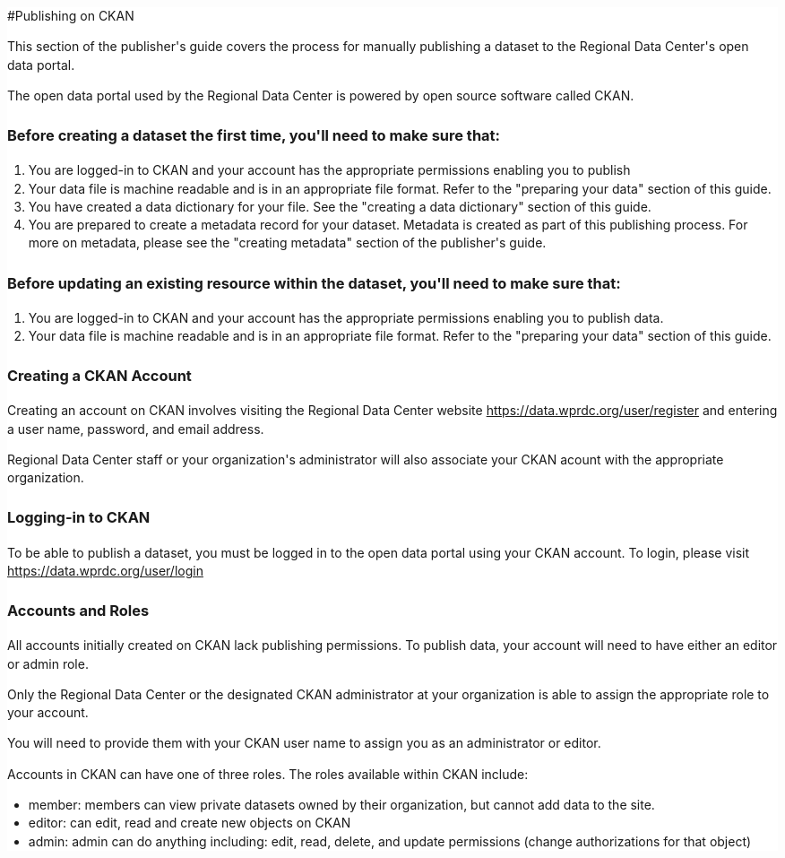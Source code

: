 #Publishing on CKAN

This section of the publisher's guide covers the process for manually publishing a dataset to the Regional Data Center's open data portal.

The open data portal used by the Regional Data Center is powered by open source software called CKAN. 

### Before creating a dataset the first time, you'll need to make sure that:

1. You are logged-in to CKAN and your account has the appropriate permissions enabling you to publish
2. Your data file is machine readable and is in an appropriate file format. Refer to the "preparing your data" section of this guide. 
3. You have created a data dictionary for your file. See the "creating a data dictionary" section of this guide.
4. You are prepared to create a metadata record for your dataset. Metadata is created as part of this publishing process. For more on metadata, please see the "creating metadata" section of the publisher's guide.

### Before updating an existing resource within the dataset, you'll need to make sure that:

1. You are logged-in to CKAN and your account has the appropriate permissions enabling you to publish data.
2. Your data file is machine readable and is in an appropriate file format. Refer to the "preparing your data" section of this guide.

### Creating a CKAN Account

Creating an account on CKAN involves visiting the Regional Data Center website <https://data.wprdc.org/user/register> and entering a user name, password, and email address.

Regional Data Center staff or your organization's administrator will also associate your CKAN acount with the appropriate organization.

### Logging-in to CKAN

To be able to publish a dataset, you must be logged in to the open data portal using your CKAN account. To login, please visit <https://data.wprdc.org/user/login>

### Accounts and Roles

All accounts initially created on CKAN lack publishing permissions. To publish data, your account will need to have either an editor or admin role. 

Only the Regional Data Center or the designated CKAN administrator at your organization is able to assign the appropriate role to your account. 

You will need to provide them with your CKAN user name to assign you as an administrator or editor.

Accounts in CKAN can have one of three roles. The roles available within CKAN include:

* member: members can view private datasets owned by their organization, but cannot add data to the site.
* editor: can edit, read and create new objects on CKAN
* admin: admin can do anything including: edit, read, delete, and update permissions (change authorizations for that object)
